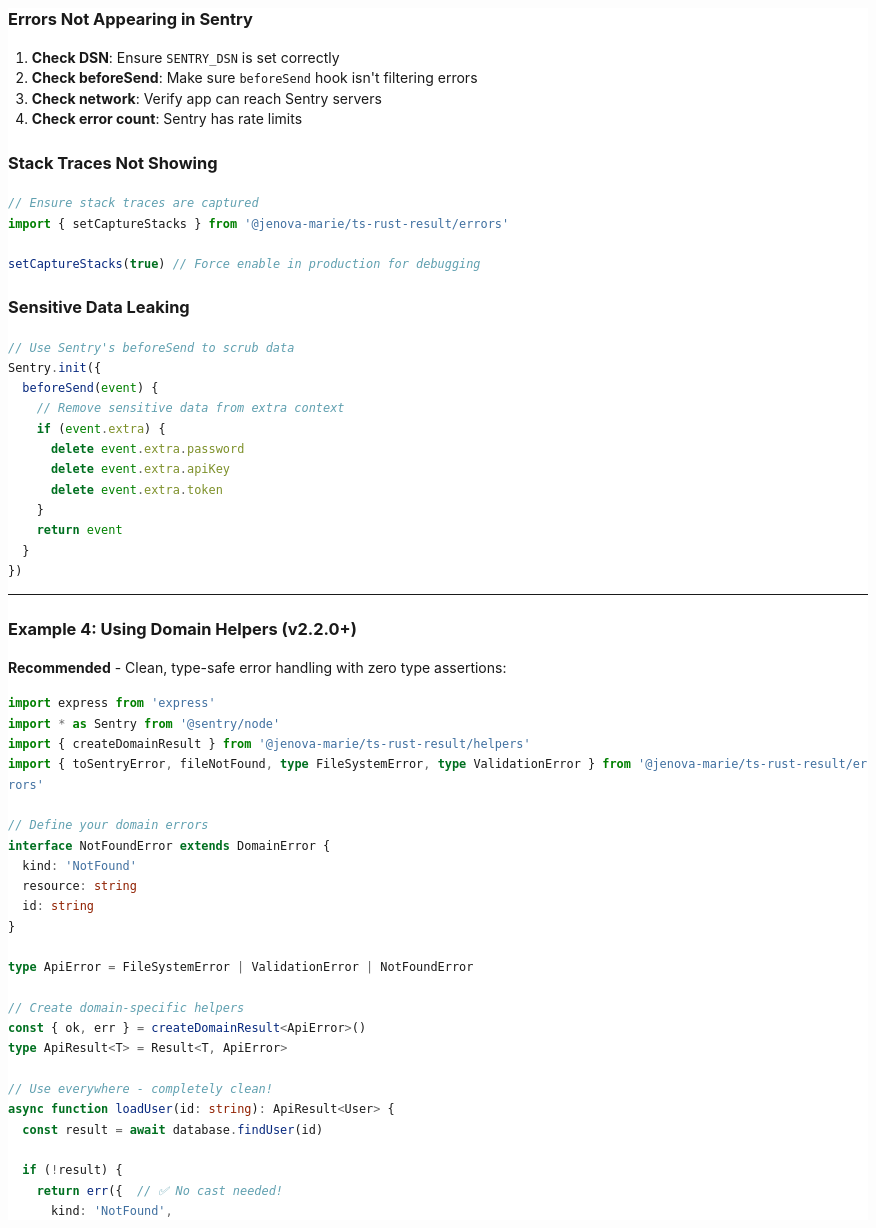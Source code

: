 ### Errors Not Appearing in Sentry

1. **Check DSN**: Ensure `SENTRY_DSN` is set correctly
2. **Check beforeSend**: Make sure `beforeSend` hook isn't filtering errors
3. **Check network**: Verify app can reach Sentry servers
4. **Check error count**: Sentry has rate limits

### Stack Traces Not Showing

```typescript
// Ensure stack traces are captured
import { setCaptureStacks } from '@jenova-marie/ts-rust-result/errors'

setCaptureStacks(true) // Force enable in production for debugging
```

### Sensitive Data Leaking

```typescript
// Use Sentry's beforeSend to scrub data
Sentry.init({
  beforeSend(event) {
    // Remove sensitive data from extra context
    if (event.extra) {
      delete event.extra.password
      delete event.extra.apiKey
      delete event.extra.token
    }
    return event
  }
})
```

---

### Example 4: Using Domain Helpers (v2.2.0+)

**Recommended** - Clean, type-safe error handling with zero type assertions:

```typescript
import express from 'express'
import * as Sentry from '@sentry/node'
import { createDomainResult } from '@jenova-marie/ts-rust-result/helpers'
import { toSentryError, fileNotFound, type FileSystemError, type ValidationError } from '@jenova-marie/ts-rust-result/errors'

// Define your domain errors
interface NotFoundError extends DomainError {
  kind: 'NotFound'
  resource: string
  id: string
}

type ApiError = FileSystemError | ValidationError | NotFoundError

// Create domain-specific helpers
const { ok, err } = createDomainResult<ApiError>()
type ApiResult<T> = Result<T, ApiError>

// Use everywhere - completely clean!
async function loadUser(id: string): ApiResult<User> {
  const result = await database.findUser(id)

  if (!result) {
    return err({  // ✅ No cast needed!
      kind: 'NotFound',
```